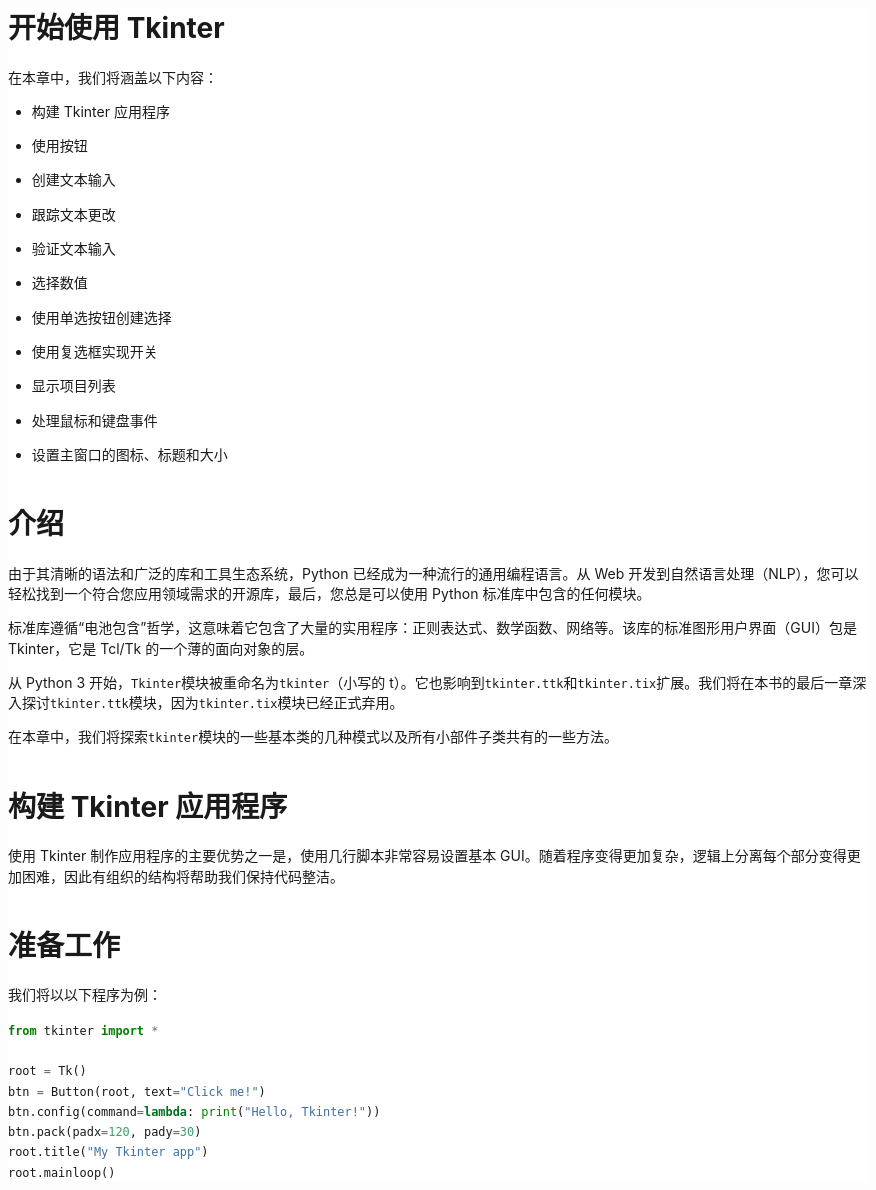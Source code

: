# 开始使用 Tkinter

在本章中，我们将涵盖以下内容：

+   构建 Tkinter 应用程序

+   使用按钮

+   创建文本输入

+   跟踪文本更改

+   验证文本输入

+   选择数值

+   使用单选按钮创建选择

+   使用复选框实现开关

+   显示项目列表

+   处理鼠标和键盘事件

+   设置主窗口的图标、标题和大小

# 介绍

由于其清晰的语法和广泛的库和工具生态系统，Python 已经成为一种流行的通用编程语言。从 Web 开发到自然语言处理（NLP），您可以轻松找到一个符合您应用领域需求的开源库，最后，您总是可以使用 Python 标准库中包含的任何模块。

标准库遵循“电池包含”哲学，这意味着它包含了大量的实用程序：正则表达式、数学函数、网络等。该库的标准图形用户界面（GUI）包是 Tkinter，它是 Tcl/Tk 的一个薄的面向对象的层。

从 Python 3 开始，`Tkinter`模块被重命名为`tkinter`（小写的 t）。它也影响到`tkinter.ttk`和`tkinter.tix`扩展。我们将在本书的最后一章深入探讨`tkinter.ttk`模块，因为`tkinter.tix`模块已经正式弃用。

在本章中，我们将探索`tkinter`模块的一些基本类的几种模式以及所有小部件子类共有的一些方法。

# 构建 Tkinter 应用程序

使用 Tkinter 制作应用程序的主要优势之一是，使用几行脚本非常容易设置基本 GUI。随着程序变得更加复杂，逻辑上分离每个部分变得更加困难，因此有组织的结构将帮助我们保持代码整洁。

# 准备工作

我们将以以下程序为例：

```py
from tkinter import * 

root = Tk() 
btn = Button(root, text="Click me!") 
btn.config(command=lambda: print("Hello, Tkinter!"))
btn.pack(padx=120, pady=30)
root.title("My Tkinter app")
root.mainloop()
```
